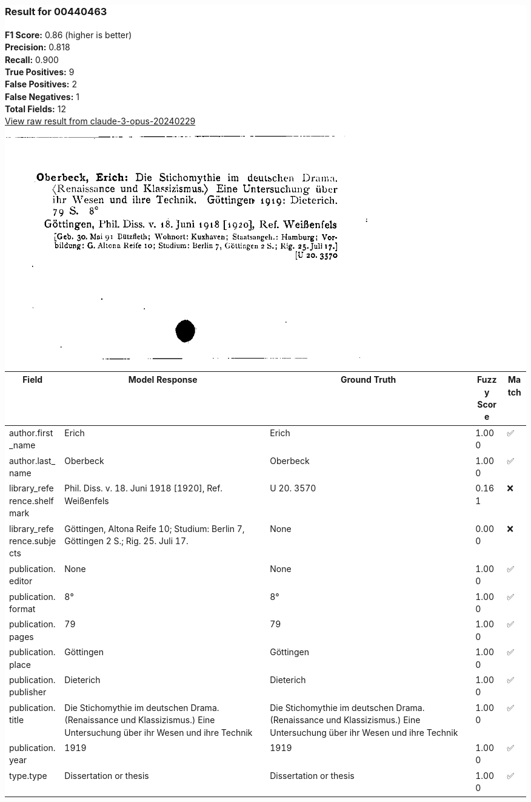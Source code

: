 
### Result for 00440463
**F1 Score:** 0.86 (higher is better)<br>**Precision:** 0.818<br>**Recall:** 0.900<br>**True Positives:** 9<br>**False Positives:** 2<br>**False Negatives:** 1<br>**Total Fields:** 12<br>[View raw result from claude-3-opus-20240229](https://github.com/RISE-UNIBAS/humanities_data_benchmark/blob/main/results/2025-09-24/T0145/request_T0145_00440463.json)

<img src="https://github.com/RISE-UNIBAS/humanities_data_benchmark/blob/main/benchmarks/zettelkatalog/images/00440463.jpg?raw=true" alt="00440463" width="600px">

| Field | Model Response | Ground Truth | Fuzzy Score | Match |
|-------|----------------|--------------|-------------|-------|
| author.first_name | Erich | Erich | 1.000 | ✅ |
| author.last_name | Oberbeck | Oberbeck | 1.000 | ✅ |
| library_reference.shelfmark | Phil. Diss. v. 18. Juni 1918 [1920], Ref. Weißenfels | U 20. 3570 | 0.161 | ❌ |
| library_reference.subjects | Göttingen, Altona Reife 10; Studium: Berlin 7, Göttingen 2 S.; Rig. 25. Juli 17. | None | 0.000 | ❌ |
| publication.editor | None | None | 1.000 | ✅ |
| publication.format | 8° | 8° | 1.000 | ✅ |
| publication.pages | 79 | 79 | 1.000 | ✅ |
| publication.place | Göttingen | Göttingen | 1.000 | ✅ |
| publication.publisher | Dieterich | Dieterich | 1.000 | ✅ |
| publication.title | Die Stichomythie im deutschen Drama. (Renaissance und Klassizismus.) Eine Untersuchung über ihr Wesen und ihre Technik | Die Stichomythie im deutschen Drama. (Renaissance und Klassizismus.) Eine Untersuchung über ihr Wesen und ihre Technik | 1.000 | ✅ |
| publication.year | 1919 | 1919 | 1.000 | ✅ |
| type.type | Dissertation or thesis | Dissertation or thesis | 1.000 | ✅ |
